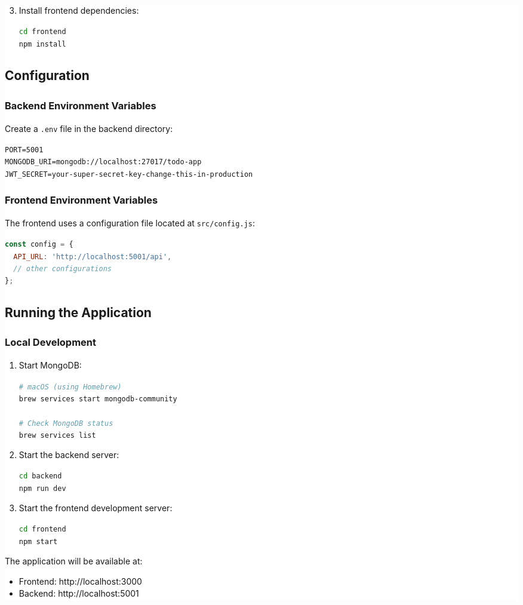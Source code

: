3. Install frontend dependencies:
   ```bash
   cd frontend
   npm install
   ```

## Configuration

### Backend Environment Variables
Create a `.env` file in the backend directory:

```
PORT=5001
MONGODB_URI=mongodb://localhost:27017/todo-app
JWT_SECRET=your-super-secret-key-change-this-in-production
```

### Frontend Environment Variables
The frontend uses a configuration file located at `src/config.js`:

```javascript
const config = {
  API_URL: 'http://localhost:5001/api',
  // other configurations
};
```

## Running the Application

### Local Development

1. Start MongoDB:
   ```bash
   # macOS (using Homebrew)
   brew services start mongodb-community

   # Check MongoDB status
   brew services list
   ```

2. Start the backend server:
   ```bash
   cd backend
   npm run dev
   ```

3. Start the frontend development server:
   ```bash
   cd frontend
   npm start
   ```

The application will be available at:
- Frontend: http://localhost:3000
- Backend: http://localhost:5001
